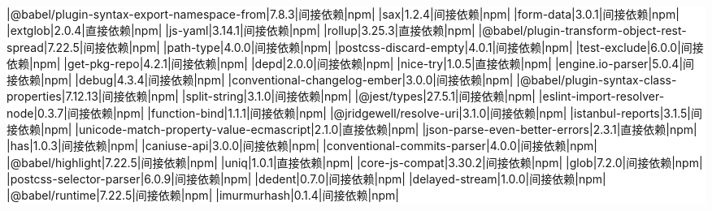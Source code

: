 |@babel/plugin-syntax-export-namespace-from|7.8.3|间接依赖|npm|
|sax|1.2.4|间接依赖|npm|
|form-data|3.0.1|间接依赖|npm|
|extglob|2.0.4|直接依赖|npm|
|js-yaml|3.14.1|间接依赖|npm|
|rollup|3.25.3|直接依赖|npm|
|@babel/plugin-transform-object-rest-spread|7.22.5|间接依赖|npm|
|path-type|4.0.0|间接依赖|npm|
|postcss-discard-empty|4.0.1|间接依赖|npm|
|test-exclude|6.0.0|间接依赖|npm|
|get-pkg-repo|4.2.1|间接依赖|npm|
|depd|2.0.0|间接依赖|npm|
|nice-try|1.0.5|直接依赖|npm|
|engine.io-parser|5.0.4|间接依赖|npm|
|debug|4.3.4|间接依赖|npm|
|conventional-changelog-ember|3.0.0|间接依赖|npm|
|@babel/plugin-syntax-class-properties|7.12.13|间接依赖|npm|
|split-string|3.1.0|间接依赖|npm|
|@jest/types|27.5.1|间接依赖|npm|
|eslint-import-resolver-node|0.3.7|间接依赖|npm|
|function-bind|1.1.1|间接依赖|npm|
|@jridgewell/resolve-uri|3.1.0|间接依赖|npm|
|istanbul-reports|3.1.5|间接依赖|npm|
|unicode-match-property-value-ecmascript|2.1.0|直接依赖|npm|
|json-parse-even-better-errors|2.3.1|直接依赖|npm|
|has|1.0.3|间接依赖|npm|
|caniuse-api|3.0.0|间接依赖|npm|
|conventional-commits-parser|4.0.0|间接依赖|npm|
|@babel/highlight|7.22.5|间接依赖|npm|
|uniq|1.0.1|直接依赖|npm|
|core-js-compat|3.30.2|间接依赖|npm|
|glob|7.2.0|间接依赖|npm|
|postcss-selector-parser|6.0.9|间接依赖|npm|
|dedent|0.7.0|间接依赖|npm|
|delayed-stream|1.0.0|间接依赖|npm|
|@babel/runtime|7.22.5|间接依赖|npm|
|imurmurhash|0.1.4|间接依赖|npm|